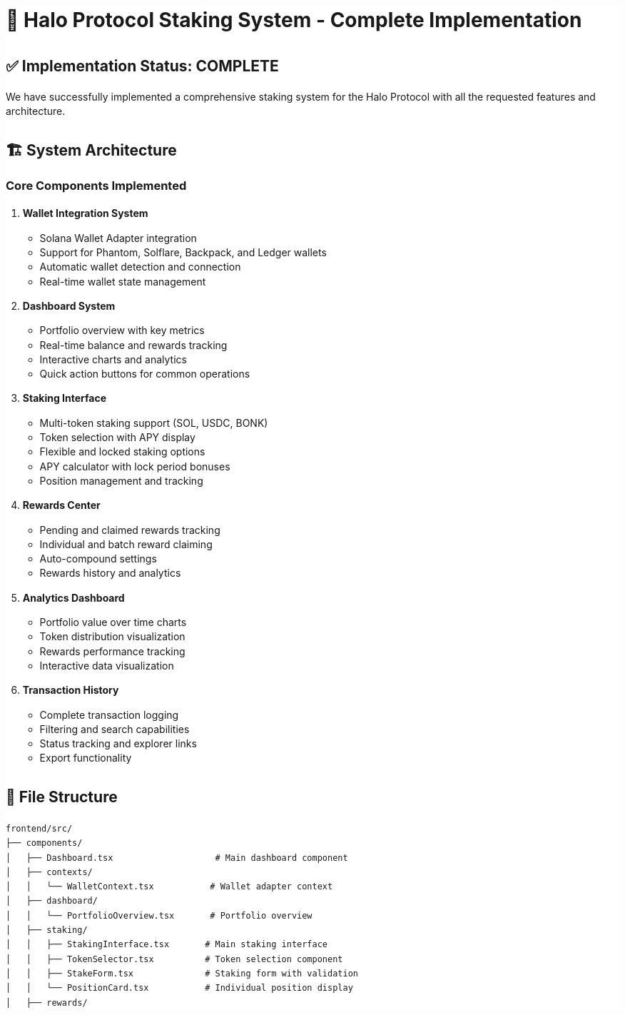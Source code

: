 # 🚀 Halo Protocol Staking System - Complete Implementation

## ✅ Implementation Status: COMPLETE

We have successfully implemented a comprehensive staking system for the Halo Protocol with all the requested features and architecture.

## 🏗️ System Architecture

### Core Components Implemented

1. **Wallet Integration System**
   - Solana Wallet Adapter integration
   - Support for Phantom, Solflare, Backpack, and Ledger wallets
   - Automatic wallet detection and connection
   - Real-time wallet state management

2. **Dashboard System**
   - Portfolio overview with key metrics
   - Real-time balance and rewards tracking
   - Interactive charts and analytics
   - Quick action buttons for common operations

3. **Staking Interface**
   - Multi-token staking support (SOL, USDC, BONK)
   - Token selection with APY display
   - Flexible and locked staking options
   - APY calculator with lock period bonuses
   - Position management and tracking

4. **Rewards Center**
   - Pending and claimed rewards tracking
   - Individual and batch reward claiming
   - Auto-compound settings
   - Rewards history and analytics

5. **Analytics Dashboard**
   - Portfolio value over time charts
   - Token distribution visualization
   - Rewards performance tracking
   - Interactive data visualization

6. **Transaction History**
   - Complete transaction logging
   - Filtering and search capabilities
   - Status tracking and explorer links
   - Export functionality

## 📁 File Structure

```
frontend/src/
├── components/
│   ├── Dashboard.tsx                    # Main dashboard component
│   ├── contexts/
│   │   └── WalletContext.tsx           # Wallet adapter context
│   ├── dashboard/
│   │   └── PortfolioOverview.tsx       # Portfolio overview
│   ├── staking/
│   │   ├── StakingInterface.tsx       # Main staking interface
│   │   ├── TokenSelector.tsx          # Token selection component
│   │   ├── StakeForm.tsx              # Staking form with validation
│   │   └── PositionCard.tsx           # Individual position display
│   ├── rewards/
```